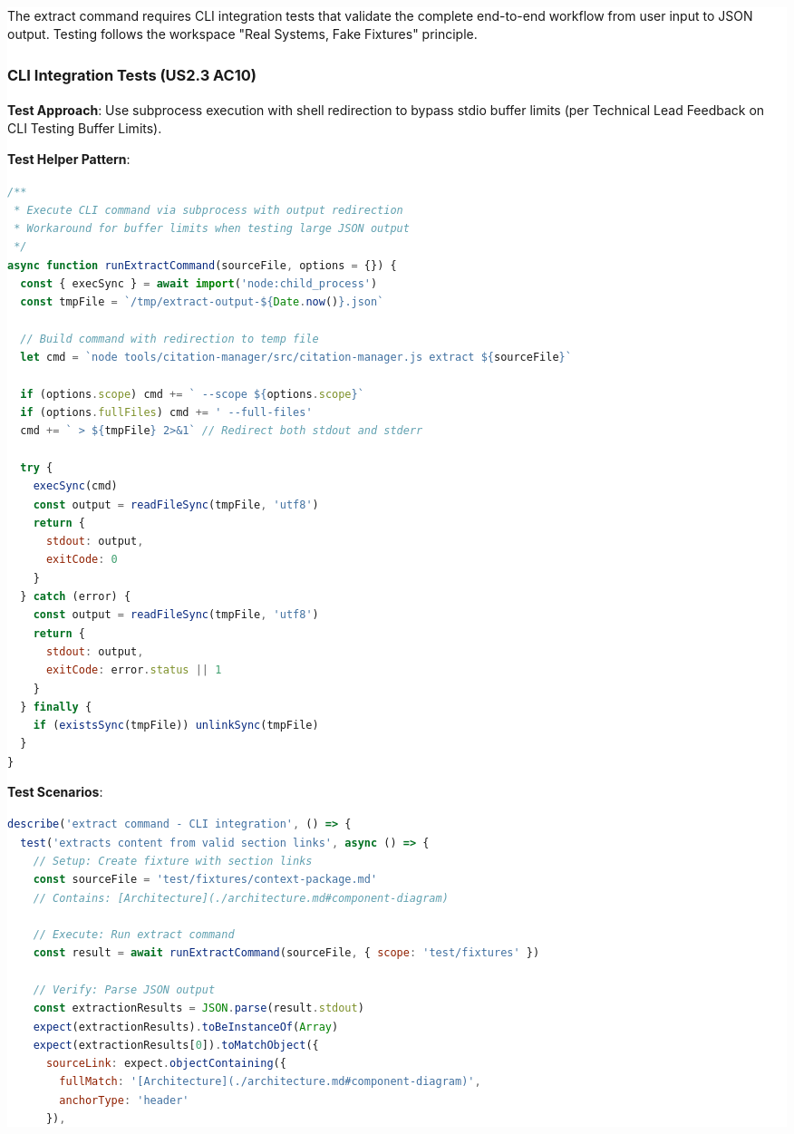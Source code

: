 The extract command requires CLI integration tests that validate the complete end-to-end workflow from user input to JSON output. Testing follows the workspace "Real Systems, Fake Fixtures" principle.

### CLI Integration Tests (US2.3 AC10)

**Test Approach**: Use subprocess execution with shell redirection to bypass stdio buffer limits (per Technical Lead Feedback on CLI Testing Buffer Limits).

**Test Helper Pattern**:

```javascript
/**
 * Execute CLI command via subprocess with output redirection
 * Workaround for buffer limits when testing large JSON output
 */
async function runExtractCommand(sourceFile, options = {}) {
  const { execSync } = await import('node:child_process')
  const tmpFile = `/tmp/extract-output-${Date.now()}.json`

  // Build command with redirection to temp file
  let cmd = `node tools/citation-manager/src/citation-manager.js extract ${sourceFile}`

  if (options.scope) cmd += ` --scope ${options.scope}`
  if (options.fullFiles) cmd += ' --full-files'
  cmd += ` > ${tmpFile} 2>&1` // Redirect both stdout and stderr

  try {
    execSync(cmd)
    const output = readFileSync(tmpFile, 'utf8')
    return {
      stdout: output,
      exitCode: 0
    }
  } catch (error) {
    const output = readFileSync(tmpFile, 'utf8')
    return {
      stdout: output,
      exitCode: error.status || 1
    }
  } finally {
    if (existsSync(tmpFile)) unlinkSync(tmpFile)
  }
}
```

**Test Scenarios**:

```javascript
describe('extract command - CLI integration', () => {
  test('extracts content from valid section links', async () => {
    // Setup: Create fixture with section links
    const sourceFile = 'test/fixtures/context-package.md'
    // Contains: [Architecture](./architecture.md#component-diagram)

    // Execute: Run extract command
    const result = await runExtractCommand(sourceFile, { scope: 'test/fixtures' })

    // Verify: Parse JSON output
    const extractionResults = JSON.parse(result.stdout)
    expect(extractionResults).toBeInstanceOf(Array)
    expect(extractionResults[0]).toMatchObject({
      sourceLink: expect.objectContaining({
        fullMatch: '[Architecture](./architecture.md#component-diagram)',
        anchorType: 'header'
      }),
```